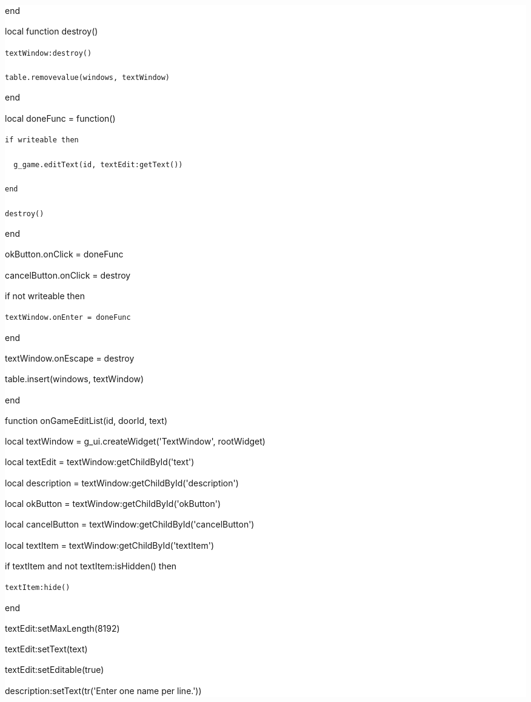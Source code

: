   end

  local function destroy()

    textWindow:destroy()

    table.removevalue(windows, textWindow)

  end

  local doneFunc = function()

    if writeable then

      g_game.editText(id, textEdit:getText())

    end

    destroy()

  end

  okButton.onClick = doneFunc

  cancelButton.onClick = destroy

  if not writeable then

    textWindow.onEnter = doneFunc

  end

  textWindow.onEscape = destroy

  table.insert(windows, textWindow)

end

function onGameEditList(id, doorId, text)

  local textWindow = g_ui.createWidget('TextWindow', rootWidget)

  local textEdit = textWindow:getChildById('text')

  local description = textWindow:getChildById('description')

  local okButton = textWindow:getChildById('okButton')

  local cancelButton = textWindow:getChildById('cancelButton')

  local textItem = textWindow:getChildById('textItem')

  if textItem and not textItem:isHidden() then

    textItem:hide()

  end

  textEdit:setMaxLength(8192)

  textEdit:setText(text)

  textEdit:setEditable(true)

  description:setText(tr('Enter one name per line.'))
